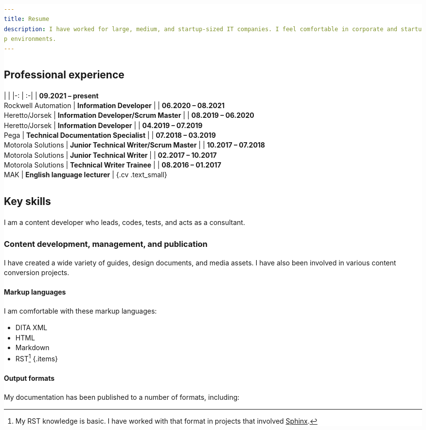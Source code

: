 ```yaml
---
title: Resume
description: I have worked for large, medium, and startup-sized IT companies. I feel comfortable in corporate and startup environments.
---
```


## Professional experience


|                                                                                            |
|-:                                               |                                        :-|
| **09.2021 – present** <br/> Rockwell Automation | **Information Developer**                |
| **06.2020 – 08.2021** <br/> Heretto/Jorsek      | **Information Developer/Scrum Master**   |
| **08.2019 – 06.2020** <br/> Heretto/Jorsek      | **Information Developer**                |
| **04.2019 – 07.2019** <br/> Pega                | **Technical Documentation Specialist**   |
| **07.2018 – 03.2019** <br/> Motorola Solutions  | **Junior Technical Writer/Scrum Master** |
| **10.2017 – 07.2018** <br/> Motorola Solutions  | **Junior Technical Writer**              |
| **02.2017 – 10.2017** <br/> Motorola Solutions  | **Technical Writer Trainee**             |
| **08.2016 – 01.2017** <br/> MAK                 | **English language lecturer**            |
{.cv .text_small}


## Key skills

I am a content developer who leads, codes, tests, and acts as a consultant.

### Content development, management, and publication

I have created a wide variety of guides, design documents, and media assets. I have also been involved in various content conversion projects.

#### Markup languages

I am comfortable with these markup languages:

* DITA XML
* HTML
* Markdown
* RST[^1]
{.items}

[^1]: My RST knowledge is basic. I have worked with that format in projects that involved [Sphinx](https://www.sphinx-doc.org/).

#### Output formats

My documentation has been published to a number of formats, including:


[^2]: My JavaScript knowledge is limited. I can implement basic functionalities to websites and create simple web apps.
[^3]: My XSL knowledge is limited. However, I can apply simple [DITA-OT](https://www.dita-ot.org/) customizations.
